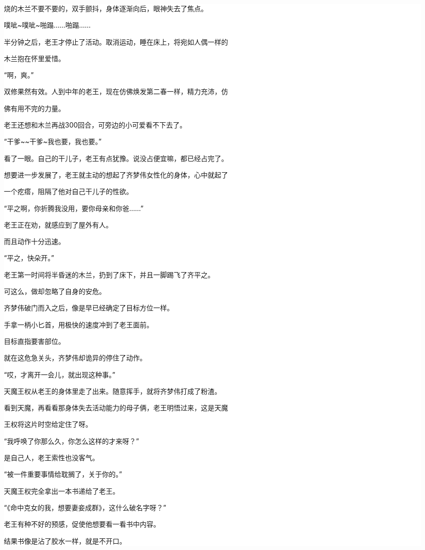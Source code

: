 烧的木兰不要不要的，双手颤抖，身体逐渐向后，眼神失去了焦点。

噗呲~噗呲~啪蹋……啪蹋……

半分钟之后，老王才停止了活动。取消运动，睡在床上，将宛如人偶一样的

木兰抱在怀里爱惜。

“啊，爽。”

双修果然有效。人到中年的老王，现在仿佛焕发第二春一样，精力充沛，仿

佛有用不完的力量。

老王还想和木兰再战300回合，可旁边的小可爱看不下去了。

“干爹~~干爹~我也要，我也要。”

看了一眼。自己的干儿子，老王有点犹豫。说没占便宜嘛，都已经占完了。

想要进一步发展了，老王就主动的想起了齐梦伟女性化的身体，心中就起了

一个疙瘩，阻隔了他对自己干儿子的性欲。

“平之啊，你折腾我没用，要你母亲和你爸……”

老王正在劝，就感应到了屋外有人。

而且动作十分迅速。

“平之，快朵开。”

老王第一时间将半昏迷的木兰，扔到了床下，并且一脚踢飞了齐平之。

可这么，做却忽略了自身的安危。

齐梦伟破门而入之后，像是早已经确定了目标方位一样。

手拿一柄小匕首，用极快的速度冲到了老王面前。

目标直指要害部位。

就在这危急关头，齐梦伟却诡异的停住了动作。

“哎，才离开一会儿，就出现这种事。”

天魔王权从老王的身体里走了出来。随意挥手，就将齐梦伟打成了粉渣。

看到天魔，再看看那身体失去活动能力的母子俩，老王明悟过来，这是天魔

王权将这片时空给定住了呀。

“我呼唤了你那么久，你怎么这样的才来呀？”

是自己人，老王索性也没客气。

“被一件重要事情给耽搁了，关于你的。”

天魔王权完全拿出一本书递给了老王。

“《命中克女的我，想要妻妾成群》，这什么破名字呀？”

老王有种不好的预感，促使他想要看一看书中内容。

结果书像是沾了胶水一样，就是不开口。
